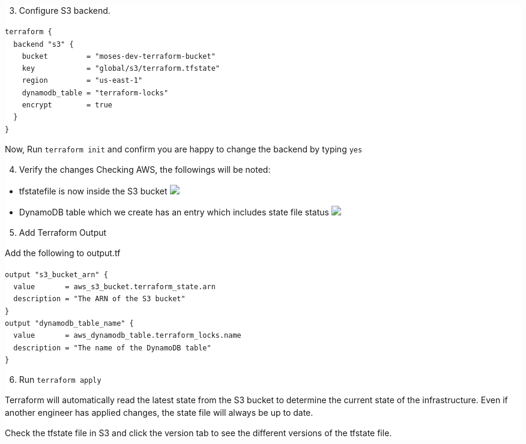 3. Configure S3 backend.
```
terraform {
  backend "s3" {
    bucket         = "moses-dev-terraform-bucket"
    key            = "global/s3/terraform.tfstate"
    region         = "us-east-1"
    dynamodb_table = "terraform-locks"
    encrypt        = true
  }
}

```

Now, Run ```terraform init``` and confirm you are happy to change the backend by typing ```yes```

4. Verify the changes
Checking AWS, the followings will be noted:

- tfstatefile is now inside the S3 bucket
![](./images/P18-4png.png)

- DynamoDB table which we create has an entry which includes state file status
![](./images/p18-1.png)

5. Add Terraform Output

Add the following to output.tf
```
output "s3_bucket_arn" {
  value       = aws_s3_bucket.terraform_state.arn
  description = "The ARN of the S3 bucket"
}
output "dynamodb_table_name" {
  value       = aws_dynamodb_table.terraform_locks.name
  description = "The name of the DynamoDB table"
}
```

6. Run ```terraform apply```

Terraform will automatically read the latest state from the S3 bucket to determine the current state of the infrastructure. Even if another engineer has applied changes, the state file will always be up to date.

Check the tfstate file in S3 and click the version tab to see the different versions of the tfstate file.





